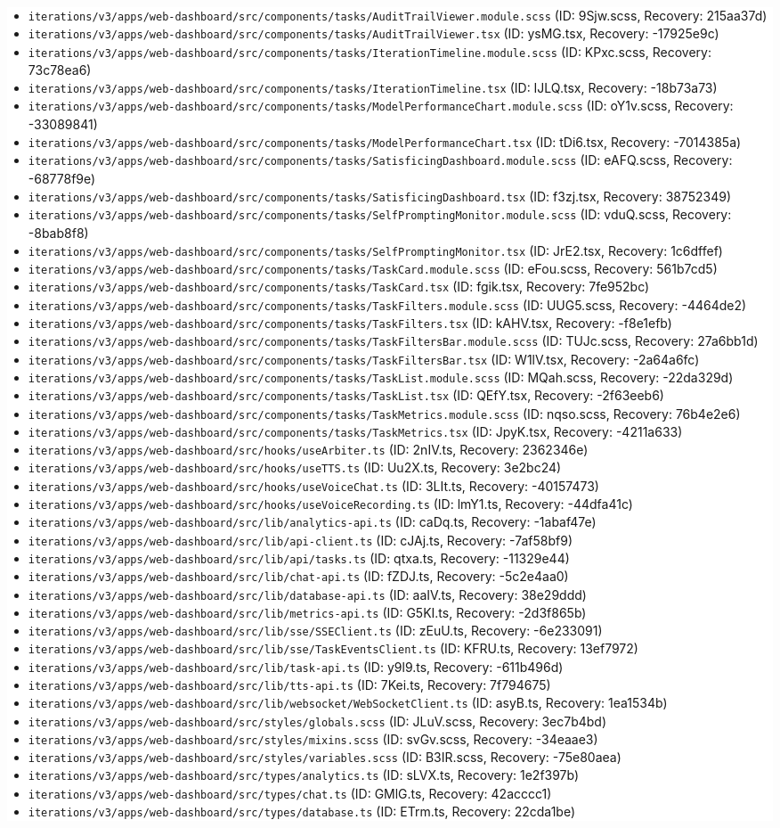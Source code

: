   - `iterations/v3/apps/web-dashboard/src/components/tasks/AuditTrailViewer.module.scss` (ID: 9Sjw.scss, Recovery: 215aa37d)
  - `iterations/v3/apps/web-dashboard/src/components/tasks/AuditTrailViewer.tsx` (ID: ysMG.tsx, Recovery: -17925e9c)
  - `iterations/v3/apps/web-dashboard/src/components/tasks/IterationTimeline.module.scss` (ID: KPxc.scss, Recovery: 73c78ea6)
  - `iterations/v3/apps/web-dashboard/src/components/tasks/IterationTimeline.tsx` (ID: IJLQ.tsx, Recovery: -18b73a73)
  - `iterations/v3/apps/web-dashboard/src/components/tasks/ModelPerformanceChart.module.scss` (ID: oY1v.scss, Recovery: -33089841)
  - `iterations/v3/apps/web-dashboard/src/components/tasks/ModelPerformanceChart.tsx` (ID: tDi6.tsx, Recovery: -7014385a)
  - `iterations/v3/apps/web-dashboard/src/components/tasks/SatisficingDashboard.module.scss` (ID: eAFQ.scss, Recovery: -68778f9e)
  - `iterations/v3/apps/web-dashboard/src/components/tasks/SatisficingDashboard.tsx` (ID: f3zj.tsx, Recovery: 38752349)
  - `iterations/v3/apps/web-dashboard/src/components/tasks/SelfPromptingMonitor.module.scss` (ID: vduQ.scss, Recovery: -8bab8f8)
  - `iterations/v3/apps/web-dashboard/src/components/tasks/SelfPromptingMonitor.tsx` (ID: JrE2.tsx, Recovery: 1c6dffef)
  - `iterations/v3/apps/web-dashboard/src/components/tasks/TaskCard.module.scss` (ID: eFou.scss, Recovery: 561b7cd5)
  - `iterations/v3/apps/web-dashboard/src/components/tasks/TaskCard.tsx` (ID: fgik.tsx, Recovery: 7fe952bc)
  - `iterations/v3/apps/web-dashboard/src/components/tasks/TaskFilters.module.scss` (ID: UUG5.scss, Recovery: -4464de2)
  - `iterations/v3/apps/web-dashboard/src/components/tasks/TaskFilters.tsx` (ID: kAHV.tsx, Recovery: -f8e1efb)
  - `iterations/v3/apps/web-dashboard/src/components/tasks/TaskFiltersBar.module.scss` (ID: TUJc.scss, Recovery: 27a6bb1d)
  - `iterations/v3/apps/web-dashboard/src/components/tasks/TaskFiltersBar.tsx` (ID: W1lV.tsx, Recovery: -2a64a6fc)
  - `iterations/v3/apps/web-dashboard/src/components/tasks/TaskList.module.scss` (ID: MQah.scss, Recovery: -22da329d)
  - `iterations/v3/apps/web-dashboard/src/components/tasks/TaskList.tsx` (ID: QEfY.tsx, Recovery: -2f63eeb6)
  - `iterations/v3/apps/web-dashboard/src/components/tasks/TaskMetrics.module.scss` (ID: nqso.scss, Recovery: 76b4e2e6)
  - `iterations/v3/apps/web-dashboard/src/components/tasks/TaskMetrics.tsx` (ID: JpyK.tsx, Recovery: -4211a633)
  - `iterations/v3/apps/web-dashboard/src/hooks/useArbiter.ts` (ID: 2nIV.ts, Recovery: 2362346e)
  - `iterations/v3/apps/web-dashboard/src/hooks/useTTS.ts` (ID: Uu2X.ts, Recovery: 3e2bc24)
  - `iterations/v3/apps/web-dashboard/src/hooks/useVoiceChat.ts` (ID: 3LIt.ts, Recovery: -40157473)
  - `iterations/v3/apps/web-dashboard/src/hooks/useVoiceRecording.ts` (ID: lmY1.ts, Recovery: -44dfa41c)
  - `iterations/v3/apps/web-dashboard/src/lib/analytics-api.ts` (ID: caDq.ts, Recovery: -1abaf47e)
  - `iterations/v3/apps/web-dashboard/src/lib/api-client.ts` (ID: cJAj.ts, Recovery: -7af58bf9)
  - `iterations/v3/apps/web-dashboard/src/lib/api/tasks.ts` (ID: qtxa.ts, Recovery: -11329e44)
  - `iterations/v3/apps/web-dashboard/src/lib/chat-api.ts` (ID: fZDJ.ts, Recovery: -5c2e4aa0)
  - `iterations/v3/apps/web-dashboard/src/lib/database-api.ts` (ID: aaIV.ts, Recovery: 38e29ddd)
  - `iterations/v3/apps/web-dashboard/src/lib/metrics-api.ts` (ID: G5KI.ts, Recovery: -2d3f865b)
  - `iterations/v3/apps/web-dashboard/src/lib/sse/SSEClient.ts` (ID: zEuU.ts, Recovery: -6e233091)
  - `iterations/v3/apps/web-dashboard/src/lib/sse/TaskEventsClient.ts` (ID: KFRU.ts, Recovery: 13ef7972)
  - `iterations/v3/apps/web-dashboard/src/lib/task-api.ts` (ID: y9l9.ts, Recovery: -611b496d)
  - `iterations/v3/apps/web-dashboard/src/lib/tts-api.ts` (ID: 7Kei.ts, Recovery: 7f794675)
  - `iterations/v3/apps/web-dashboard/src/lib/websocket/WebSocketClient.ts` (ID: asyB.ts, Recovery: 1ea1534b)
  - `iterations/v3/apps/web-dashboard/src/styles/globals.scss` (ID: JLuV.scss, Recovery: 3ec7b4bd)
  - `iterations/v3/apps/web-dashboard/src/styles/mixins.scss` (ID: svGv.scss, Recovery: -34eaae3)
  - `iterations/v3/apps/web-dashboard/src/styles/variables.scss` (ID: B3IR.scss, Recovery: -75e80aea)
  - `iterations/v3/apps/web-dashboard/src/types/analytics.ts` (ID: sLVX.ts, Recovery: 1e2f397b)
  - `iterations/v3/apps/web-dashboard/src/types/chat.ts` (ID: GMlG.ts, Recovery: 42acccc1)
  - `iterations/v3/apps/web-dashboard/src/types/database.ts` (ID: ETrm.ts, Recovery: 22cda1be)